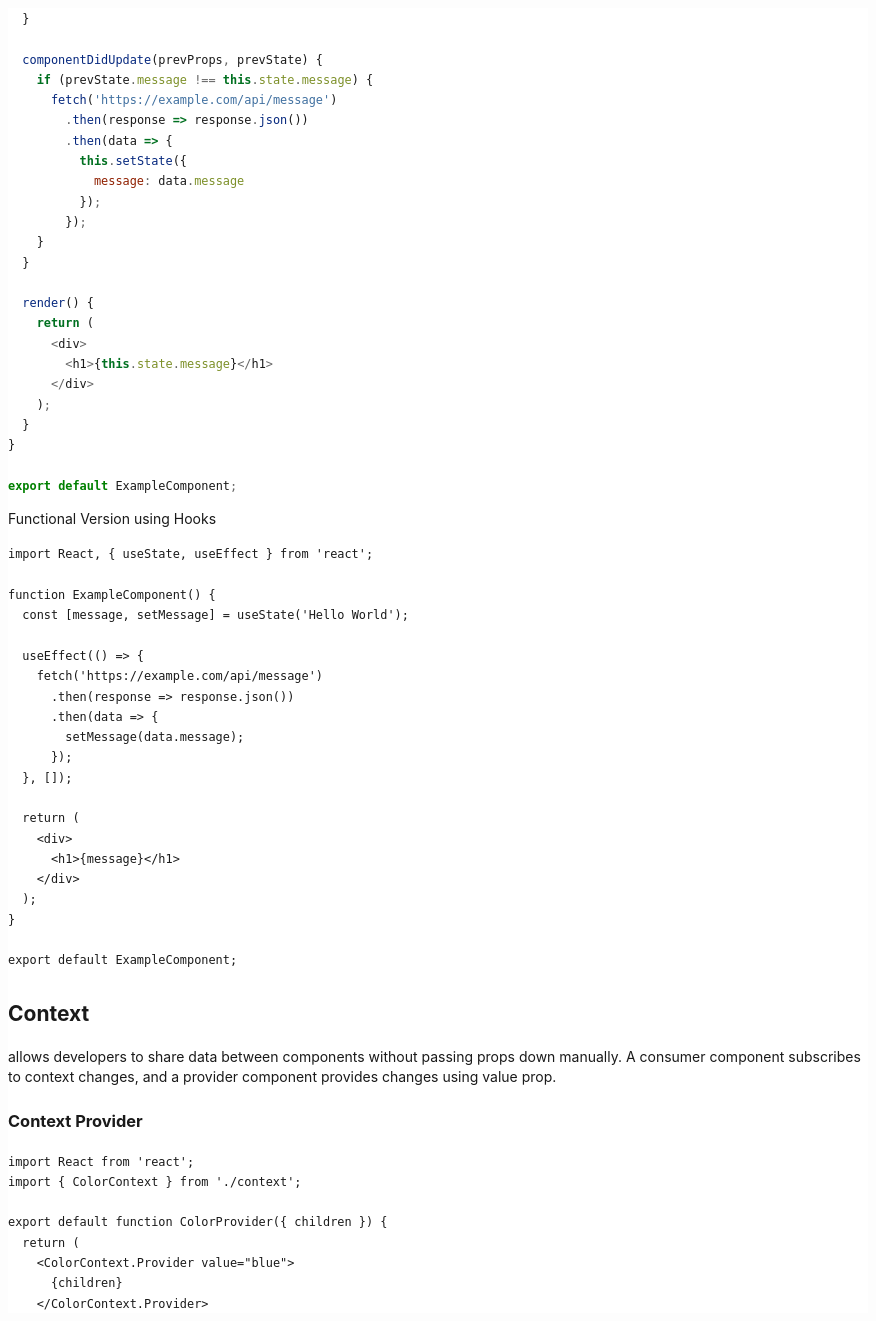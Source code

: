 ```javascript
  }

  componentDidUpdate(prevProps, prevState) {
    if (prevState.message !== this.state.message) {
      fetch('https://example.com/api/message')
        .then(response => response.json())
        .then(data => {
          this.setState({
            message: data.message
          });
        });
    }
  }

  render() {
    return (
      <div>
        <h1>{this.state.message}</h1>
      </div>
    );
  }
}

export default ExampleComponent;
```
Functional Version using Hooks 
```
import React, { useState, useEffect } from 'react';

function ExampleComponent() {
  const [message, setMessage] = useState('Hello World');

  useEffect(() => {
    fetch('https://example.com/api/message')
      .then(response => response.json())
      .then(data => {
        setMessage(data.message);
      });
  }, []);

  return (
    <div>
      <h1>{message}</h1>
    </div>
  );
}

export default ExampleComponent;
```
## Context
allows developers to share data between components without passing props down manually. A consumer component subscribes to context changes, and a provider component provides changes using value prop.
### Context Provider
```
import React from 'react';
import { ColorContext } from './context';

export default function ColorProvider({ children }) {
  return (
    <ColorContext.Provider value="blue">
      {children}
    </ColorContext.Provider>
```